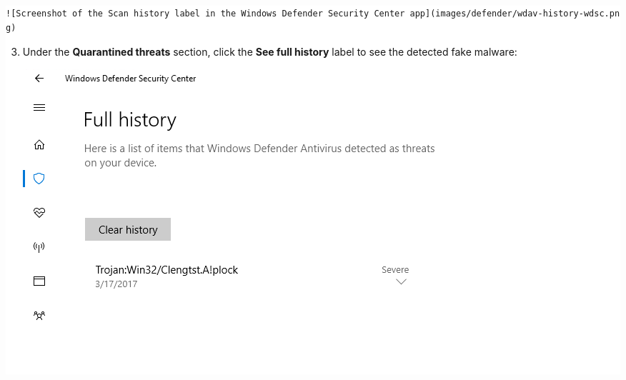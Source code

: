     ![Screenshot of the Scan history label in the Windows Defender Security Center app](images/defender/wdav-history-wdsc.png)
    
3. Under the **Quarantined threats** section, click the **See full history** label to see the detected fake malware:

    ![Screenshot of quarantined items in the Windows Defender Security Center app](images/defender/wdav-quarantined-history-wdsc.png)
